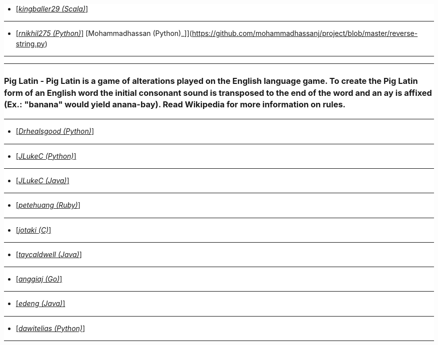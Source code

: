 
- [[_kingballer29 (Scala)_]](https://github.com/kingballer29/Programming/blob/master/stringReverse.scala)

---

- [[_rnikhil275 (Python)_]](https://github.com/rnikhil275/scripts/blob/master/string.py)
  [Mohammadhassan (Python)_]](https://github.com/mohammadhassanj/project/blob/master/reverse-string.py)

---

---

### **Pig Latin** - Pig Latin is a game of alterations played on the English language game. To create the Pig Latin form of an English word the initial consonant sound is transposed to the end of the word and an ay is affixed (Ex.: "banana" would yield anana-bay). Read Wikipedia for more information on rules.

---

- [[_Drhealsgood (Python)_]](https://github.com/Drhealsgood/miniprojects/blob/master/text_projects/string_editing.py)

---

- [[_JLukeC (Python)_]](https://github.com/jLukeC/mega-project-list/blob/master/python/pig_latin.py)

---

- [[_JLukeC (Java)_]](https://github.com/jLukeC/mega-project-list/blob/master/java/src/projects/PigLatin.java)

---

- [[_petehuang (Ruby)_]](https://github.com/petehuang/Projects/blob/master/Text/pig_latin.rb)

---

- [[_jotaki (C)_]](https://github.com/jotaki/mini-projects/blob/master/strings/piglatin.c)

---

- [[_taycaldwell (Java)_]](https://github.com/taycaldwell/Projects/blob/master/Text/PigLatin.java)

---

- [[_anggiaj (Go)_]](https://github.com/anggiaj/Projects/blob/master/Text/piglatin.go)

---

- [[_edeng (Java)_]](https://github.com/edeng/Problems/blob/master/PigLatin.java)

---

- [[_dawitelias (Python)_]](https://github.com/dawitelias/Projects/blob/master/Text/convertToPyg.py)

---